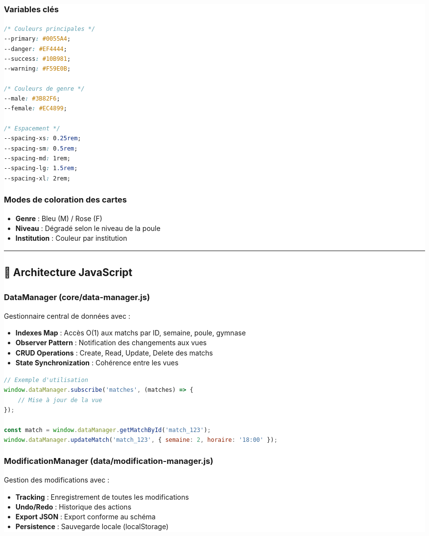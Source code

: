 ### Variables clés

```css
/* Couleurs principales */
--primary: #0055A4;
--danger: #EF4444;
--success: #10B981;
--warning: #F59E0B;

/* Couleurs de genre */
--male: #3B82F6;
--female: #EC4899;

/* Espacement */
--spacing-xs: 0.25rem;
--spacing-sm: 0.5rem;
--spacing-md: 1rem;
--spacing-lg: 1.5rem;
--spacing-xl: 2rem;
```

### Modes de coloration des cartes

- **Genre** : Bleu (M) / Rose (F)
- **Niveau** : Dégradé selon le niveau de la poule
- **Institution** : Couleur par institution

---

## 🧩 Architecture JavaScript

### DataManager (core/data-manager.js)

Gestionnaire central de données avec :
- **Indexes Map** : Accès O(1) aux matchs par ID, semaine, poule, gymnase
- **Observer Pattern** : Notification des changements aux vues
- **CRUD Operations** : Create, Read, Update, Delete des matchs
- **State Synchronization** : Cohérence entre les vues

```javascript
// Exemple d'utilisation
window.dataManager.subscribe('matches', (matches) => {
    // Mise à jour de la vue
});

const match = window.dataManager.getMatchById('match_123');
window.dataManager.updateMatch('match_123', { semaine: 2, horaire: '18:00' });
```

### ModificationManager (data/modification-manager.js)

Gestion des modifications avec :
- **Tracking** : Enregistrement de toutes les modifications
- **Undo/Redo** : Historique des actions
- **Export JSON** : Export conforme au schéma
- **Persistence** : Sauvegarde locale (localStorage)
